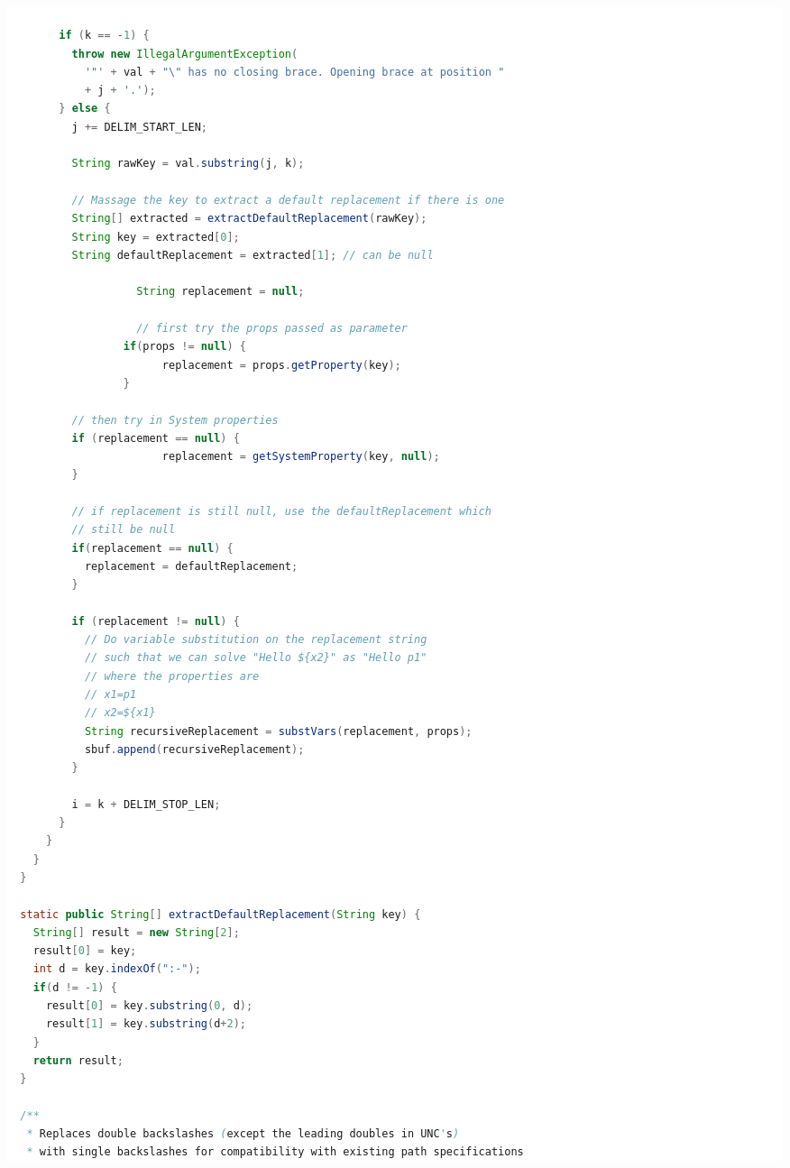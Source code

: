 ```java

        if (k == -1) {
          throw new IllegalArgumentException(
            '"' + val + "\" has no closing brace. Opening brace at position "
            + j + '.');
        } else {
          j += DELIM_START_LEN;
          
          String rawKey = val.substring(j, k);
          
          // Massage the key to extract a default replacement if there is one
          String[] extracted = extractDefaultReplacement(rawKey);
          String key = extracted[0];
          String defaultReplacement = extracted[1]; // can be null
          
					String replacement = null;
				  
					// first try the props passed as parameter					
				  if(props != null) {
						replacement = props.getProperty(key);				   
				  }
				  
          // then try in System properties
          if (replacement == null) {
						replacement = getSystemProperty(key, null);
          }

          // if replacement is still null, use the defaultReplacement which
          // still be null
          if(replacement == null) {
            replacement = defaultReplacement;
          }
          
          if (replacement != null) {
            // Do variable substitution on the replacement string
            // such that we can solve "Hello ${x2}" as "Hello p1" 
            // where the properties are
            // x1=p1
            // x2=${x1}
            String recursiveReplacement = substVars(replacement, props);
            sbuf.append(recursiveReplacement);
          }

          i = k + DELIM_STOP_LEN;
        }
      }
    }
  }

  static public String[] extractDefaultReplacement(String key) {
    String[] result = new String[2];
    result[0] = key;
    int d = key.indexOf(":-");
    if(d != -1) {
      result[0] = key.substring(0, d);
      result[1] = key.substring(d+2);
    }
    return result;
  }
  
  /**
   * Replaces double backslashes (except the leading doubles in UNC's)
   * with single backslashes for compatibility with existing path specifications
```